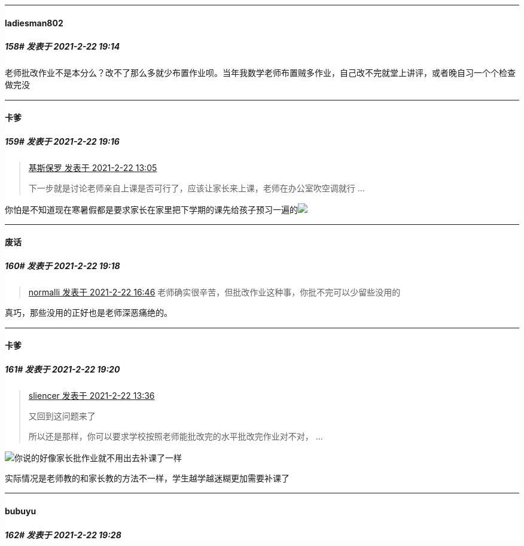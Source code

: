 
-----

####  ladiesman802  
##### 158#       发表于 2021-2-22 19:14


老师批改作业不是本分么？改不了那么多就少布置作业呗。当年我数学老师布置贼多作业，自己改不完就堂上讲评，或者晚自习一个个检查做完没


-----

####  卡爹  
##### 159#       发表于 2021-2-22 19:16


<blockquote><a href="httphttps://bbs.saraba1st.com/2b/forum.php?mod=redirect&amp;goto=findpost&amp;pid=50404175&amp;ptid=1989034" target="_blank">基斯保罗 发表于 2021-2-22 13:05</a>

下一步就是讨论老师亲自上课是否可行了，应该让家长来上课，老师在办公室吹空调就行 ...</blockquote>
你怕是不知道现在寒暑假都是要求家长在家里把下学期的课先给孩子预习一遍的<img src="https://static.saraba1st.com/image/smiley/face2017/065.png" referrerpolicy="no-referrer">


-----

####  废话  
##### 160#       发表于 2021-2-22 19:18


<blockquote><a href="httphttps://bbs.saraba1st.com/2b/forum.php?mod=redirect&amp;goto=findpost&amp;pid=50406655&amp;ptid=1989034" target="_blank">normalli 发表于 2021-2-22 16:46</a>
老师确实很辛苦，但批改作业这种事，你批不完可以少留些没用的</blockquote>
真巧，那些没用的正好也是老师深恶痛绝的。


-----

####  卡爹  
##### 161#       发表于 2021-2-22 19:20


<blockquote><a href="httphttps://bbs.saraba1st.com/2b/forum.php?mod=redirect&amp;goto=findpost&amp;pid=50404538&amp;ptid=1989034" target="_blank">sliencer 发表于 2021-2-22 13:36</a>

又回到这问题来了

所以还是那样，你可以要求学校按照老师能批改完的水平批改完作业对不对， ...</blockquote>
<img src="https://static.saraba1st.com/image/smiley/face2017/067.png" referrerpolicy="no-referrer">你说的好像家长批作业就不用出去补课了一样

实际情况是老师教的和家长教的方法不一样，学生越学越迷糊更加需要补课了


-----

####  bubuyu  
##### 162#       发表于 2021-2-22 19:28

